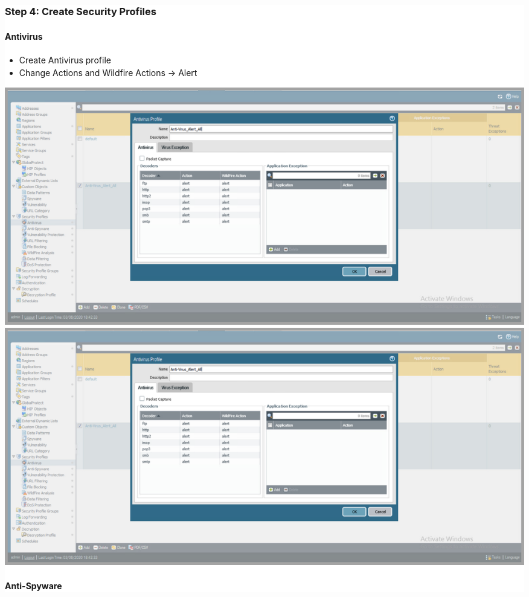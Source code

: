 ### Step 4: Create Security Profiles

#### Antivirus

* Create Antivirus profile
* Change Actions and Wildfire Actions → Alert

![ScreenShots](../../img/4.10.03.png)
![ScreenShots](../../img/4.10.04.png)

#### Anti-Spyware
